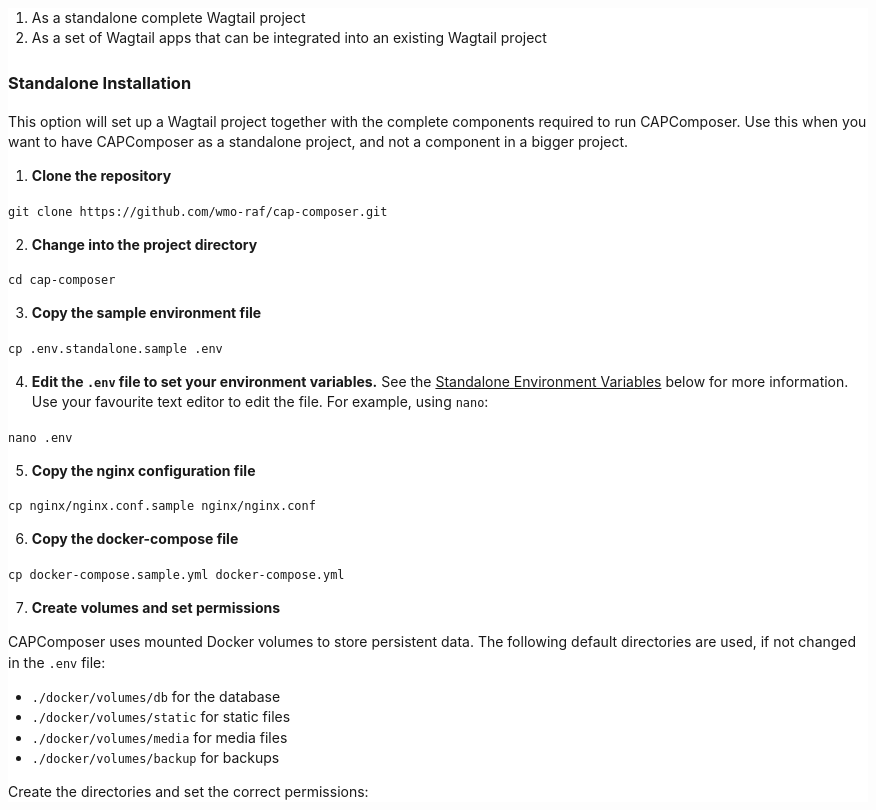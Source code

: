 1. As a standalone complete Wagtail project
2. As a set of Wagtail apps that can be integrated into an existing Wagtail project

### Standalone Installation

This option will set up a Wagtail project together with the complete components required to run CAPComposer. Use this
when
you want to have CAPComposer as a standalone project, and not a component in a bigger project.

1. **Clone the repository**

```shell
git clone https://github.com/wmo-raf/cap-composer.git
```

2. **Change into the project directory**

```shell
cd cap-composer
```

3. **Copy the sample environment file**

```shell
cp .env.standalone.sample .env
```

4. **Edit the `.env` file to set your environment variables.** See
   the [Standalone Environment Variables](#standalone-environment-variables)
   below for more information. Use your favourite text editor to edit the file. For example, using `nano`:

```shell
nano .env
```

5. **Copy the nginx configuration file**

```shell
cp nginx/nginx.conf.sample nginx/nginx.conf
```

6. **Copy the docker-compose file**

```shell
cp docker-compose.sample.yml docker-compose.yml
```

7. **Create volumes and set permissions**

CAPComposer uses mounted Docker volumes to store persistent data. The following default directories are used, if not
changed in the `.env` file:

- `./docker/volumes/db` for the database
- `./docker/volumes/static` for static files
- `./docker/volumes/media` for media files
- `./docker/volumes/backup` for backups

Create the directories and set the correct permissions:
